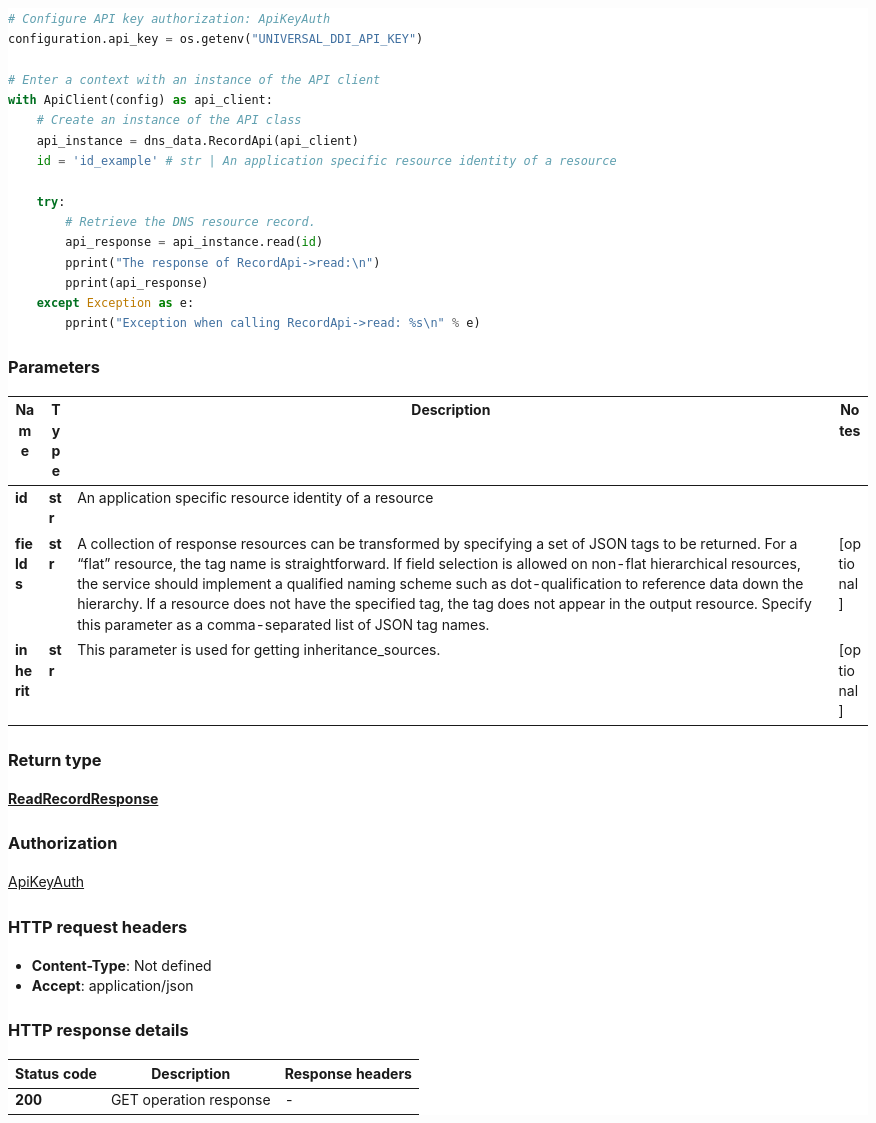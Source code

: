 ```python
# Configure API key authorization: ApiKeyAuth
configuration.api_key = os.getenv("UNIVERSAL_DDI_API_KEY")

# Enter a context with an instance of the API client
with ApiClient(config) as api_client:
    # Create an instance of the API class
    api_instance = dns_data.RecordApi(api_client)
    id = 'id_example' # str | An application specific resource identity of a resource

    try:
        # Retrieve the DNS resource record.
        api_response = api_instance.read(id)
        pprint("The response of RecordApi->read:\n")
        pprint(api_response)
    except Exception as e:
        pprint("Exception when calling RecordApi->read: %s\n" % e)
```



### Parameters


Name | Type | Description  | Notes
------------- | ------------- | ------------- | -------------
 **id** | **str**| An application specific resource identity of a resource | 
 **fields** | **str**|   A collection of response resources can be transformed by specifying a set of JSON tags to be returned. For a “flat” resource, the tag name is straightforward. If field selection is allowed on non-flat hierarchical resources, the service should implement a qualified naming scheme such as dot-qualification to reference data down the hierarchy. If a resource does not have the specified tag, the tag does not appear in the output resource.  Specify this parameter as a comma-separated list of JSON tag names.         | [optional] 
 **inherit** | **str**| This parameter is used for getting inheritance_sources. | [optional] 

### Return type

[**ReadRecordResponse**](ReadRecordResponse.md)

### Authorization

[ApiKeyAuth](../README.md#ApiKeyAuth)

### HTTP request headers

 - **Content-Type**: Not defined
 - **Accept**: application/json

### HTTP response details

| Status code | Description | Response headers |
|-------------|-------------|------------------|
**200** | GET operation response |  -  |
